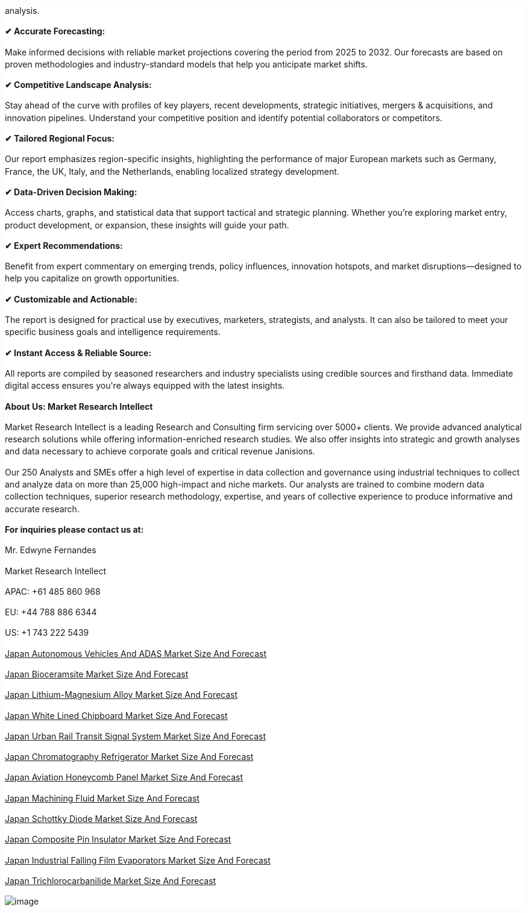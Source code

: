 analysis.</p><p><strong>✔ Accurate Forecasting:</strong></p><p>Make informed decisions with reliable market projections covering the period from 2025 to 2032. Our forecasts are based on proven methodologies and industry-standard models that help you anticipate market shifts.</p><p><strong>✔ Competitive Landscape Analysis:</strong></p><p>Stay ahead of the curve with profiles of key players, recent developments, strategic initiatives, mergers &amp; acquisitions, and innovation pipelines. Understand your competitive position and identify potential collaborators or competitors.</p><p><strong>✔ Tailored Regional Focus:</strong></p><p>Our report emphasizes region-specific insights, highlighting the performance of major European markets such as Germany, France, the UK, Italy, and the Netherlands, enabling localized strategy development.</p><p><strong>✔ Data-Driven Decision Making:</strong></p><p>Access charts, graphs, and statistical data that support tactical and strategic planning. Whether you&rsquo;re exploring market entry, product development, or expansion, these insights will guide your path.</p><p><strong>✔ Expert Recommendations:</strong></p><p>Benefit from expert commentary on emerging trends, policy influences, innovation hotspots, and market disruptions&mdash;designed to help you capitalize on growth opportunities.</p><p><strong>✔ Customizable and Actionable:</strong></p><p>The report is designed for practical use by executives, marketers, strategists, and analysts. It can also be tailored to meet your specific business goals and intelligence requirements.</p><p><strong>✔ Instant Access &amp; Reliable Source:</strong></p><p>All reports are compiled by seasoned researchers and industry specialists using credible sources and firsthand data. Immediate digital access ensures you're always equipped with the latest insights.</p><p><strong><span class="font-[700]">About Us: Market Research Intellect</span></strong></p><p><span class="">Market Research Intellect is a leading Research and Consulting firm servicing over 5000+ clients. We provide advanced analytical research solutions while offering information-enriched research studies.&nbsp;</span>We also offer insights into strategic and growth analyses and data necessary to achieve corporate goals and critical revenue Janisions.</p><p><span class="">Our 250 Analysts and SMEs offer a high level of expertise in data collection and governance using industrial techniques to collect and analyze data on more than 25,000 high-impact and niche markets. Our analysts are trained to combine modern data collection techniques, superior research methodology, expertise, and years of collective experience to produce informative and accurate research.</span></p><p><strong>For inquiries please contact us at:</strong></p><p>Mr. Edwyne Fernandes</p><p>Market Research Intellect</p><p>APAC: +61 485 860 968</p><p>EU: +44 788 886 6344</p><p>US: +1 743 222 5439</p><p><a href="https://github.com/davidj89/Growth/blob/main/Autonomous-Vehicles-And-ADAS-Market/Autonomous-Vehicles-And-ADAS-Market.md">Japan Autonomous Vehicles And ADAS Market Size And Forecast</a></p><p><a href="https://github.com/davidj89/Growth/blob/main/Bioceramsite-Market/Bioceramsite-Market.md">Japan Bioceramsite Market Size And Forecast</a></p><p><a href="https://github.com/davidj89/Growth/blob/main/Lithium-Magnesium-Alloy-Market/Lithium-Magnesium-Alloy-Market.md">Japan Lithium-Magnesium Alloy Market Size And Forecast</a></p><p><a href="https://github.com/davidj89/Growth/blob/main/White-Lined-Chipboard-Market/White-Lined-Chipboard-Market.md">Japan White Lined Chipboard Market Size And Forecast</a></p><p><a href="https://github.com/davidj89/Growth/blob/main/Urban-Rail-Transit-Signal-System-Market/Urban-Rail-Transit-Signal-System-Market.md">Japan Urban Rail Transit Signal System Market Size And Forecast</a></p><p><a href="https://github.com/davidj89/Growth/blob/main/Chromatography-Refrigerator-Market/Chromatography-Refrigerator-Market.md">Japan Chromatography Refrigerator Market Size And Forecast</a></p><p><a href="https://github.com/davidj89/Growth/blob/main/Aviation-Honeycomb-Panel-Market/Aviation-Honeycomb-Panel-Market.md">Japan Aviation Honeycomb Panel Market Size And Forecast</a></p><p><a href="https://github.com/davidj89/Growth/blob/main/Machining-Fluid-Market/Machining-Fluid-Market.md">Japan Machining Fluid Market Size And Forecast</a></p><p><a href="https://github.com/davidj89/Growth/blob/main/Schottky-Diode-Market/Schottky-Diode-Market.md">Japan Schottky Diode Market Size And Forecast</a></p><p><a href="https://github.com/davidj89/Growth/blob/main/Composite-Pin-Insulator-Market/Composite-Pin-Insulator-Market.md">Japan Composite Pin Insulator Market Size And Forecast</a></p><p><a href="https://github.com/davidj89/Growth/blob/main/Industrial-Falling-Film-Evaporators-Market/Industrial-Falling-Film-Evaporators-Market.md">Japan Industrial Falling Film Evaporators Market Size And Forecast</a></p><p><a href="https://github.com/davidj89/Growth/blob/main/Trichlorocarbanilide-Market/Trichlorocarbanilide-Market.md">Japan Trichlorocarbanilide Market Size And Forecast</a></p>
![image](https://github.com/user-attachments/assets/5e1a8795-0a28-4e3d-ab98-e5084e6e9d58)
